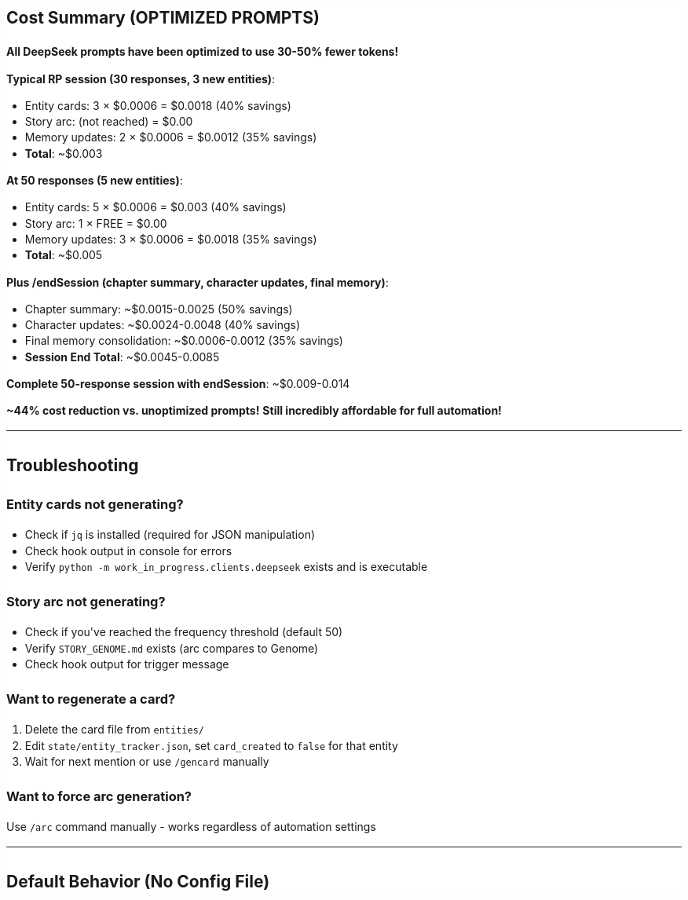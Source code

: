 ## Cost Summary (OPTIMIZED PROMPTS)

**All DeepSeek prompts have been optimized to use 30-50% fewer tokens!**

**Typical RP session (30 responses, 3 new entities)**:
- Entity cards: 3 × $0.0006 = $0.0018 (40% savings)
- Story arc: (not reached) = $0.00
- Memory updates: 2 × $0.0006 = $0.0012 (35% savings)
- **Total**: ~$0.003

**At 50 responses (5 new entities)**:
- Entity cards: 5 × $0.0006 = $0.003 (40% savings)
- Story arc: 1 × FREE = $0.00
- Memory updates: 3 × $0.0006 = $0.0018 (35% savings)
- **Total**: ~$0.005

**Plus /endSession (chapter summary, character updates, final memory)**:
- Chapter summary: ~$0.0015-0.0025 (50% savings)
- Character updates: ~$0.0024-0.0048 (40% savings)
- Final memory consolidation: ~$0.0006-0.0012 (35% savings)
- **Session End Total**: ~$0.0045-0.0085

**Complete 50-response session with endSession**: ~$0.009-0.014

**~44% cost reduction vs. unoptimized prompts!**
**Still incredibly affordable for full automation!**

---

## Troubleshooting

### Entity cards not generating?
- Check if `jq` is installed (required for JSON manipulation)
- Check hook output in console for errors
- Verify `python -m work_in_progress.clients.deepseek` exists and is executable

### Story arc not generating?
- Check if you've reached the frequency threshold (default 50)
- Verify `STORY_GENOME.md` exists (arc compares to Genome)
- Check hook output for trigger message

### Want to regenerate a card?
1. Delete the card file from `entities/`
2. Edit `state/entity_tracker.json`, set `card_created` to `false` for that entity
3. Wait for next mention or use `/gencard` manually

### Want to force arc generation?
Use `/arc` command manually - works regardless of automation settings

---

## Default Behavior (No Config File)
